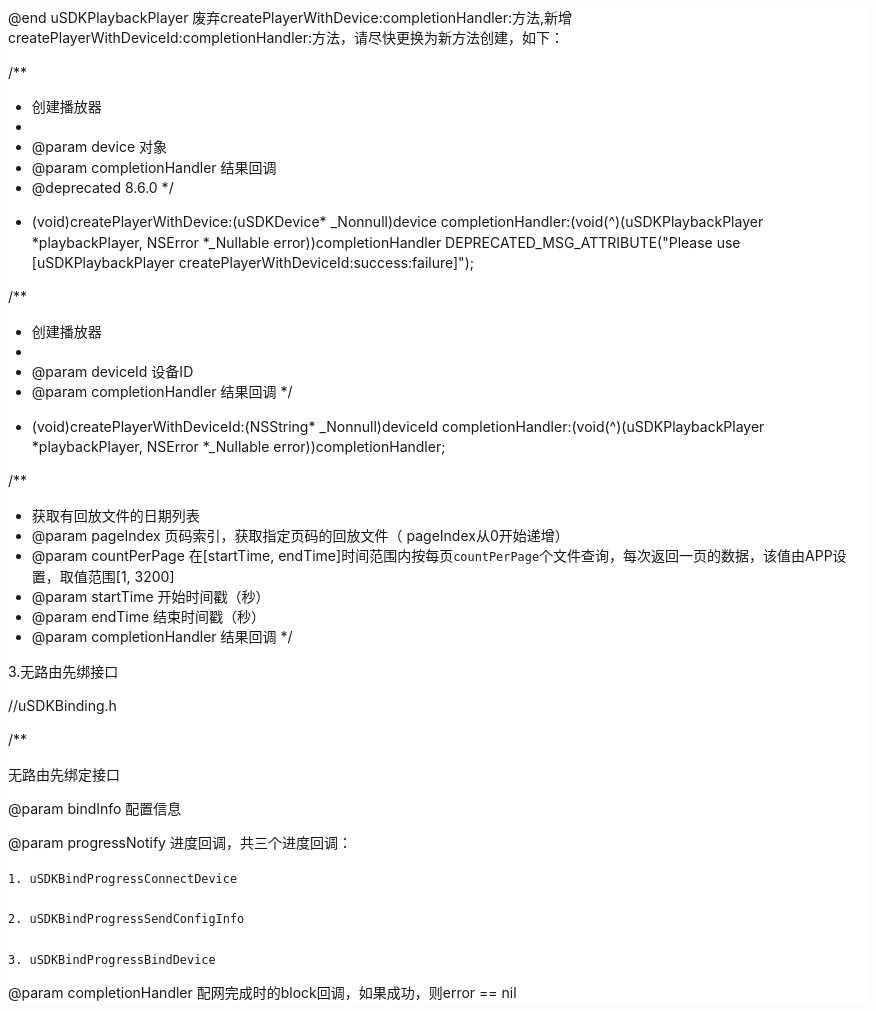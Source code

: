 
@end
uSDKPlaybackPlayer 废弃createPlayerWithDevice:completionHandler:方法,新增createPlayerWithDeviceId:completionHandler:方法，请尽快更换为新方法创建，如下：

/**
 * 创建播放器
 *
 * @param device 对象
 * @param completionHandler 结果回调
 * @deprecated 8.6.0
 */
+ (void)createPlayerWithDevice:(uSDKDevice* _Nonnull)device
             completionHandler:(void(^)(uSDKPlaybackPlayer *playbackPlayer, NSError *_Nullable error))completionHandler DEPRECATED_MSG_ATTRIBUTE("Please use [uSDKPlaybackPlayer createPlayerWithDeviceId:success:failure]");

/**
 * 创建播放器
 *
 * @param deviceId 设备ID
 * @param completionHandler 结果回调
 */
+ (void)createPlayerWithDeviceId:(NSString* _Nonnull)deviceId
             completionHandler:(void(^)(uSDKPlaybackPlayer *playbackPlayer, NSError *_Nullable error))completionHandler;

/**
 * 获取有回放文件的日期列表
 * @param pageIndex 页码索引，获取指定页码的回放文件（ pageIndex从0开始递增）
 * @param countPerPage 在[startTime, endTime]时间范围内按每页`countPerPage`个文件查询，每次返回一页的数据，该值由APP设置，取值范围[1, 3200]
 * @param startTime 开始时间戳（秒）
 * @param endTime 结束时间戳（秒）
 * @param completionHandler 结果回调
 */  

3.无路由先绑接口  

//uSDKBinding.h  

/**  

 无路由先绑定接口  

 @param bindInfo 配置信息  

 @param progressNotify 进度回调，共三个进度回调：  

    1. uSDKBindProgressConnectDevice  
    
    2. uSDKBindProgressSendConfigInfo  
       
    3. uSDKBindProgressBindDevice  

 @param completionHandler 配网完成时的block回调，如果成功，则error == nil 

 